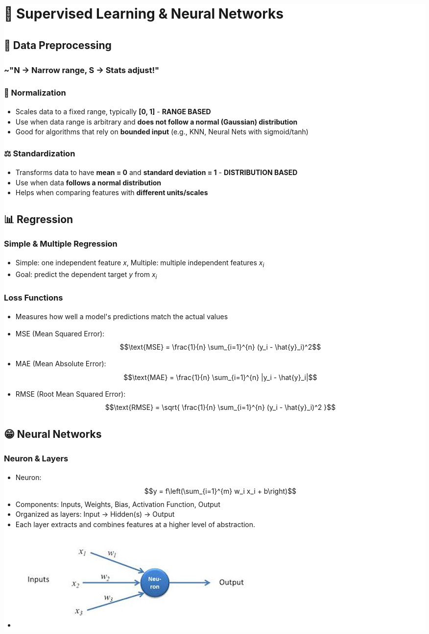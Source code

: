 # 🧠 Supervised Learning & Neural Networks
## 🧹 Data Preprocessing

### ~"N → Narrow range, S → Stats adjust!"
### 🔄 Normalization
- Scales data to a fixed range, typically **[0, 1]** - **RANGE BASED**
- Use when data range is arbitrary and **does not follow a normal (Gaussian) distribution**
- Good for algorithms that rely on **bounded input** (e.g., KNN, Neural Nets with sigmoid/tanh)

### ⚖️ Standardization
- Transforms data to have **mean = 0** and **standard deviation = 1** - **DISTRIBUTION BASED**
- Use when data **follows a normal distribution**
- Helps when comparing features with **different units/scales**

## 📊 Regression
### Simple & Multiple Regression
- Simple: one independent feature $x$, Multiple: multiple independent features $x_i$
- Goal: predict the dependent target $y$ from $x_i$
### Loss Functions
- Measures how well a model's predictions match the actual values
- MSE (Mean Squared Error): $$\text{MSE} = \frac{1}{n} \sum_{i=1}^{n} (y_i - \hat{y}_i)^2$$

- MAE (Mean Absolute Error): $$\text{MAE} = \frac{1}{n} \sum_{i=1}^{n} |y_i - \hat{y}_i|$$

- RMSE (Root Mean Squared Error):	$$\text{RMSE} = \sqrt{ \frac{1}{n} \sum_{i=1}^{n} (y_i - \hat{y}_i)^2 }$$

## 😁 Neural Networks
### Neuron & Layers
- Neuron: 
  $$y = f\left(\sum_{i=1}^{m} w_i x_i + b\right)$$
- Components: Inputs, Weights, Bias, Activation Function, Output
- Organized as layers: Input → Hidden(s) → Output
- Each layer extracts and combines features at a higher level of abstraction.
- ![](attachments/Pasted%20image%2020250629171631.png)